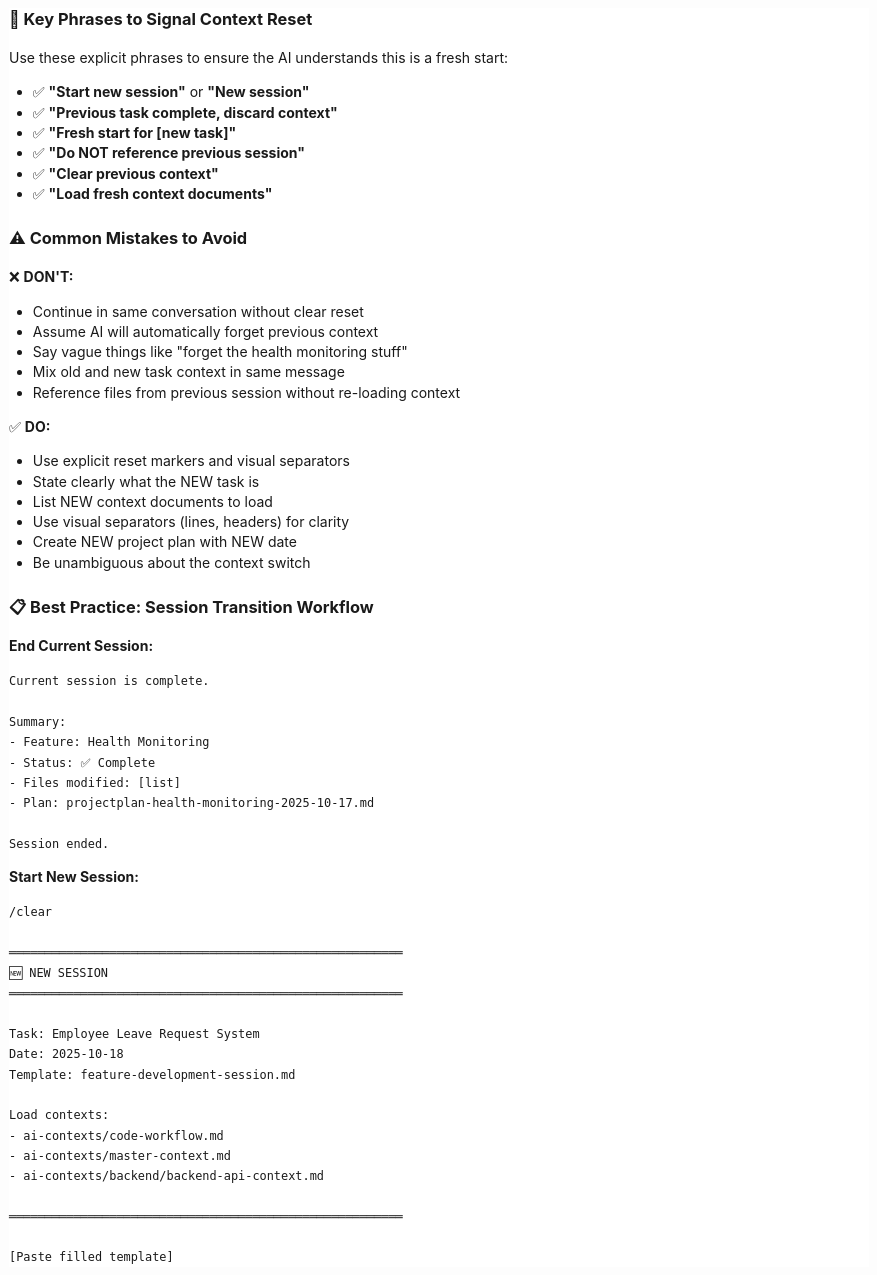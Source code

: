 ### 🎯 Key Phrases to Signal Context Reset

Use these explicit phrases to ensure the AI understands this is a fresh start:

- ✅ **"Start new session"** or **"New session"**
- ✅ **"Previous task complete, discard context"**
- ✅ **"Fresh start for [new task]"**
- ✅ **"Do NOT reference previous session"**
- ✅ **"Clear previous context"**
- ✅ **"Load fresh context documents"**

### ⚠️ Common Mistakes to Avoid

❌ **DON'T:**
- Continue in same conversation without clear reset
- Assume AI will automatically forget previous context
- Say vague things like "forget the health monitoring stuff"
- Mix old and new task context in same message
- Reference files from previous session without re-loading context

✅ **DO:**
- Use explicit reset markers and visual separators
- State clearly what the NEW task is
- List NEW context documents to load
- Use visual separators (lines, headers) for clarity
- Create NEW project plan with NEW date
- Be unambiguous about the context switch

### 📋 Best Practice: Session Transition Workflow

**End Current Session:**
```
Current session is complete.

Summary:
- Feature: Health Monitoring
- Status: ✅ Complete
- Files modified: [list]
- Plan: projectplan-health-monitoring-2025-10-17.md

Session ended.
```

**Start New Session:**
```
/clear

═══════════════════════════════════════════════════════
🆕 NEW SESSION
═══════════════════════════════════════════════════════

Task: Employee Leave Request System
Date: 2025-10-18
Template: feature-development-session.md

Load contexts:
- ai-contexts/code-workflow.md
- ai-contexts/master-context.md
- ai-contexts/backend/backend-api-context.md

═══════════════════════════════════════════════════════

[Paste filled template]
```
